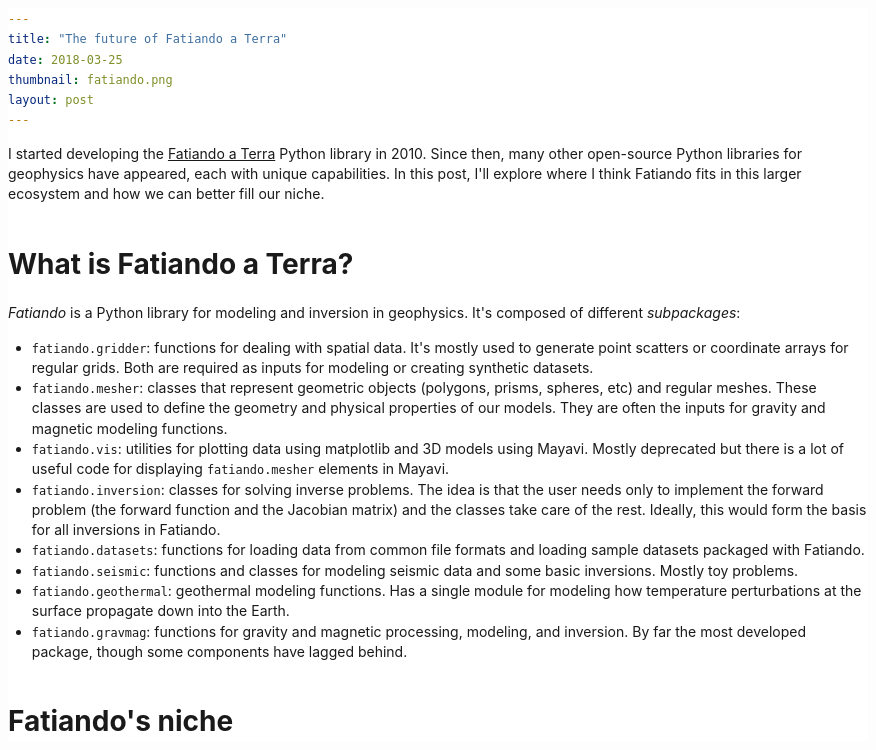 ```yaml
---
title: "The future of Fatiando a Terra"
date: 2018-03-25
thumbnail: fatiando.png
layout: post
---
```


I started developing the [Fatiando a Terra](http://www.fatiando.org) Python
library in 2010.
Since then, many other open-source Python libraries for geophysics have
appeared, each with unique capabilities.
In this post, I'll explore where I think Fatiando fits in this larger
ecosystem and how we can better fill our niche.


# What is Fatiando a Terra?

*Fatiando* is a Python library for modeling and inversion in geophysics.
It's composed of different *subpackages*:

* `fatiando.gridder`: functions for dealing with spatial data. It's mostly used
  to generate point scatters or coordinate arrays for regular grids. Both are
  required as inputs for modeling or creating synthetic datasets.
* `fatiando.mesher`: classes that represent geometric objects (polygons,
  prisms, spheres, etc) and regular meshes. These
  classes are used to define the geometry and physical properties of our
  models. They are often the inputs for gravity and magnetic modeling
  functions.
* `fatiando.vis`: utilities for plotting data using matplotlib and 3D models
  using Mayavi. Mostly deprecated but there is a lot of useful code for
  displaying `fatiando.mesher` elements in Mayavi.
* `fatiando.inversion`: classes for solving inverse problems. The idea is that
  the user needs only to implement the forward problem (the forward function
  and the Jacobian matrix) and the classes take care of the rest. Ideally, this
  would form the basis for all inversions in Fatiando.
* `fatiando.datasets`: functions for loading data from common file formats and
  loading sample datasets packaged with Fatiando.
* `fatiando.seismic`: functions and classes for modeling seismic data and some
  basic inversions. Mostly toy problems.
* `fatiando.geothermal`: geothermal modeling functions. Has a single module for
  modeling how temperature perturbations at the surface propagate down into the
  Earth.
* `fatiando.gravmag`: functions for gravity and magnetic processing, modeling,
  and inversion. By far the most developed package, though some components have
  lagged behind.


# Fatiando's niche

